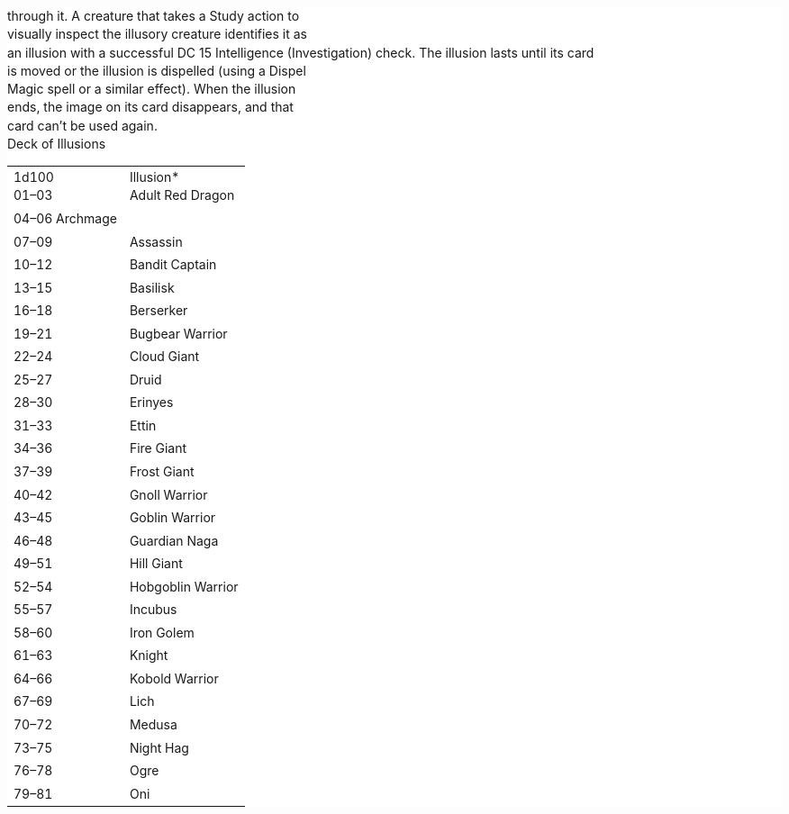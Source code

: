 through it. A creature that takes a Study action to  
visually inspect the illusory creature identifies it as  
an illusion with a successful DC 15 Intelligence (Investigation) check. The illusion lasts until its card  
is moved or the illusion is dispelled (using a Dispel  
Magic spell or a similar effect). When the illusion  
ends, the image on its card disappears, and that  
card can’t be used again.  
Deck of Illusions  

|   |   |
|---|---|
|1d100  <br>01–03|Illusion*  <br>Adult Red Dragon|
|04–06 Archmage|
|07–09|Assassin|
|10–12|Bandit Captain|
|13–15|Basilisk|
|16–18|Berserker|
|19–21|Bugbear Warrior|
|22–24|Cloud Giant|
|25–27|Druid|
|28–30|Erinyes|
|31–33|Ettin|
|34–36|Fire Giant|
|37–39|Frost Giant|
|40–42|Gnoll Warrior|
|43–45|Goblin Warrior|
|46–48|Guardian Naga|
|49–51|Hill Giant|
|52–54|Hobgoblin Warrior|
|55–57|Incubus|
|58–60|Iron Golem|
|61–63|Knight|
|64–66|Kobold Warrior|
|67–69|Lich|
|70–72|Medusa|
|73–75|Night Hag|
|76–78|Ogre|
|79–81|Oni|

